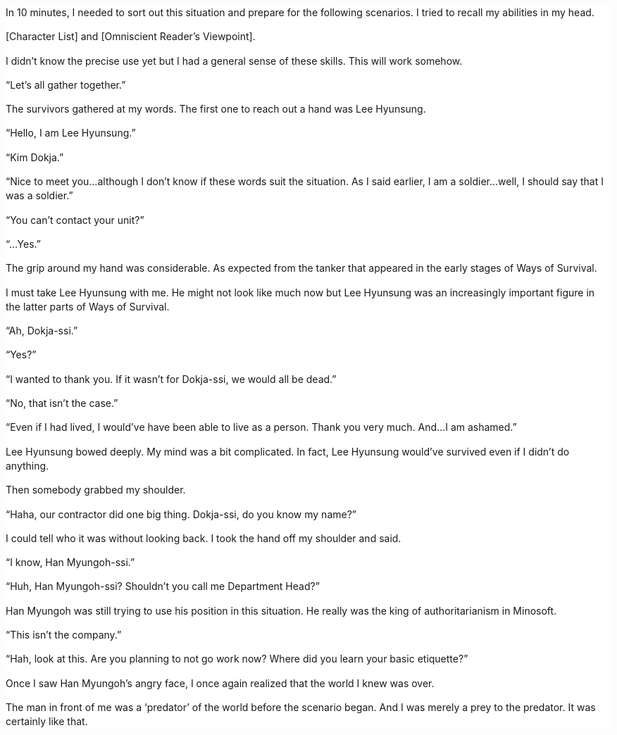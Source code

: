 In 10 minutes, I needed to sort out this situation and prepare for the following scenarios. I tried to recall my abilities in my head.

[Character List] and [Omniscient Reader’s Viewpoint].

I didn’t know the precise use yet but I had a general sense of these skills. This will work somehow.

“Let’s all gather together.”

The survivors gathered at my words. The first one to reach out a hand was Lee Hyunsung.

“Hello, I am Lee Hyunsung.”

“Kim Dokja.”

“Nice to meet you…although I don’t know if these words suit the situation. As I said earlier, I am a soldier…well, I should say that I was a soldier.”

“You can’t contact your unit?”

“…Yes.”

The grip around my hand was considerable. As expected from the tanker that appeared in the early stages of Ways of Survival.

I must take Lee Hyunsung with me. He might not look like much now but Lee Hyunsung was an increasingly important figure in the latter parts of Ways of Survival.

“Ah, Dokja-ssi.”

“Yes?”

“I wanted to thank you. If it wasn’t for Dokja-ssi, we would all be dead.”

“No, that isn’t the case.”

“Even if I had lived, I would’ve have been able to live as a person. Thank you very much. And…I am ashamed.”

Lee Hyunsung bowed deeply. My mind was a bit complicated. In fact, Lee Hyunsung would’ve survived even if I didn’t do anything.

Then somebody grabbed my shoulder.

“Haha, our contractor did one big thing. Dokja-ssi, do you know my name?”

I could tell who it was without looking back. I took the hand off my shoulder and said.

“I know, Han Myungoh-ssi.”

“Huh, Han Myungoh-ssi? Shouldn’t you call me Department Head?”

Han Myungoh was still trying to use his position in this situation. He really was the king of authoritarianism in Minosoft.

“This isn’t the company.”

“Hah, look at this. Are you planning to not go work now? Where did you learn your basic etiquette?”

Once I saw Han Myungoh’s angry face, I once again realized that the world I knew was over.

The man in front of me was a ‘predator’ of the world before the scenario began. And I was merely a prey to the predator. It was certainly like that.
